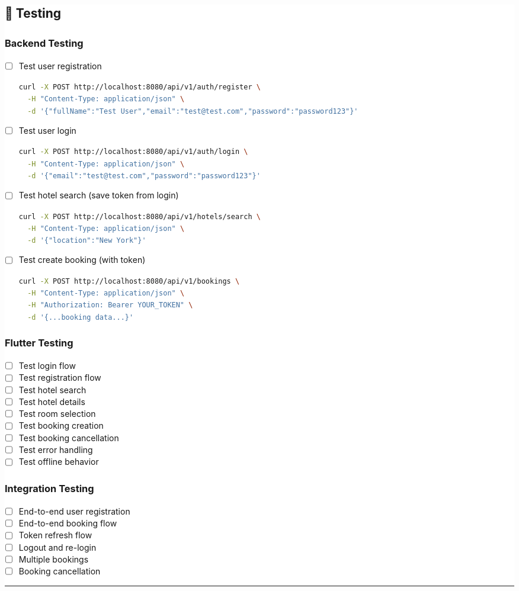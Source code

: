 
## 🧪 Testing

### Backend Testing
- [ ] Test user registration
  ```bash
  curl -X POST http://localhost:8080/api/v1/auth/register \
    -H "Content-Type: application/json" \
    -d '{"fullName":"Test User","email":"test@test.com","password":"password123"}'
  ```
  
- [ ] Test user login
  ```bash
  curl -X POST http://localhost:8080/api/v1/auth/login \
    -H "Content-Type: application/json" \
    -d '{"email":"test@test.com","password":"password123"}'
  ```
  
- [ ] Test hotel search (save token from login)
  ```bash
  curl -X POST http://localhost:8080/api/v1/hotels/search \
    -H "Content-Type: application/json" \
    -d '{"location":"New York"}'
  ```
  
- [ ] Test create booking (with token)
  ```bash
  curl -X POST http://localhost:8080/api/v1/bookings \
    -H "Content-Type: application/json" \
    -H "Authorization: Bearer YOUR_TOKEN" \
    -d '{...booking data...}'
  ```

### Flutter Testing
- [ ] Test login flow
- [ ] Test registration flow
- [ ] Test hotel search
- [ ] Test hotel details
- [ ] Test room selection
- [ ] Test booking creation
- [ ] Test booking cancellation
- [ ] Test error handling
- [ ] Test offline behavior

### Integration Testing
- [ ] End-to-end user registration
- [ ] End-to-end booking flow
- [ ] Token refresh flow
- [ ] Logout and re-login
- [ ] Multiple bookings
- [ ] Booking cancellation

---
